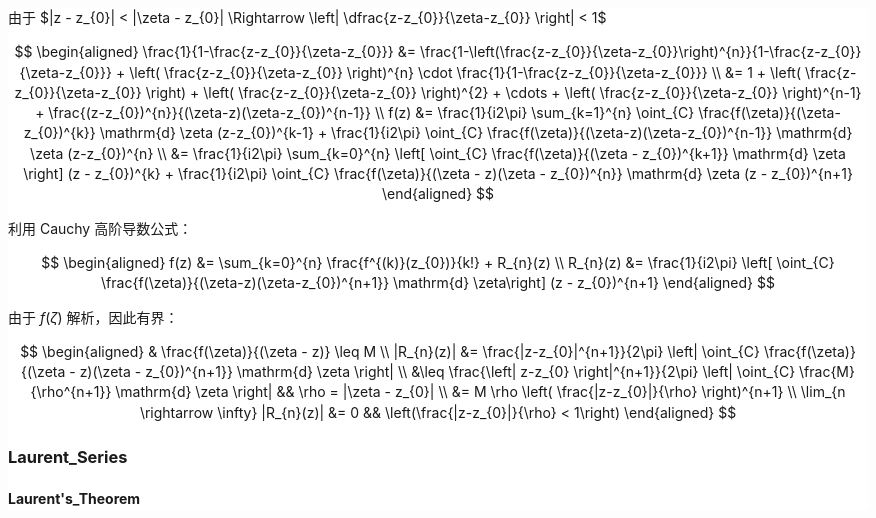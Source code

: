 由于 $|z - z_{0}| < |\zeta - z_{0}| \Rightarrow \left| \dfrac{z-z_{0}}{\zeta-z_{0}} \right| < 1$

$$
\begin{aligned}
    \frac{1}{1-\frac{z-z_{0}}{\zeta-z_{0}}} &= \frac{1-\left(\frac{z-z_{0}}{\zeta-z_{0}}\right)^{n}}{1-\frac{z-z_{0}}{\zeta-z_{0}}} + \left( \frac{z-z_{0}}{\zeta-z_{0}} \right)^{n} \cdot \frac{1}{1-\frac{z-z_{0}}{\zeta-z_{0}}} \\
        &= 1 + \left( \frac{z-z_{0}}{\zeta-z_{0}} \right) + \left( \frac{z-z_{0}}{\zeta-z_{0}} \right)^{2} + \cdots + \left( \frac{z-z_{0}}{\zeta-z_{0}} \right)^{n-1} + \frac{(z-z_{0})^{n}}{(\zeta-z)(\zeta-z_{0})^{n-1}} \\
    f(z) &= \frac{1}{i2\pi} \sum_{k=1}^{n} \oint_{C} \frac{f(\zeta)}{(\zeta-z_{0})^{k}} \mathrm{d} \zeta (z-z_{0})^{k-1} + \frac{1}{i2\pi} \oint_{C} \frac{f(\zeta)}{(\zeta-z)(\zeta-z_{0})^{n-1}} \mathrm{d} \zeta (z-z_{0})^{n} \\
        &= \frac{1}{i2\pi} \sum_{k=0}^{n} \left[ \oint_{C} \frac{f(\zeta)}{(\zeta - z_{0})^{k+1}} \mathrm{d} \zeta \right] (z - z_{0})^{k} + \frac{1}{i2\pi} \oint_{C} \frac{f(\zeta)}{(\zeta - z)(\zeta - z_{0})^{n}} \mathrm{d} \zeta (z - z_{0})^{n+1}
\end{aligned}
$$

利用 Cauchy 高阶导数公式：

$$
\begin{aligned}
    f(z) &= \sum_{k=0}^{n} \frac{f^{(k)}(z_{0})}{k!} + R_{n}(z) \\
    R_{n}(z) &= \frac{1}{i2\pi} \left[ \oint_{C} \frac{f(\zeta)}{(\zeta-z)(\zeta-z_{0})^{n+1}} \mathrm{d} \zeta\right] (z - z_{0})^{n+1}
\end{aligned}
$$

由于 $f(\zeta)$ 解析，因此有界：

$$
\begin{aligned}
    & \frac{f(\zeta)}{(\zeta - z)} \leq M \\
    |R_{n}(z)| &= \frac{|z-z_{0}|^{n+1}}{2\pi} \left| \oint_{C} \frac{f(\zeta)}{(\zeta - z)(\zeta - z_{0})^{n+1}} \mathrm{d} \zeta \right| \\
        &\leq \frac{\left| z-z_{0} \right|^{n+1}}{2\pi} \left| \oint_{C} \frac{M}{\rho^{n+1}} \mathrm{d} \zeta \right| && \rho = |\zeta - z_{0}| \\
    &= M \rho \left( \frac{|z-z_{0}|}{\rho} \right)^{n+1} \\
    \lim_{n \rightarrow \infty} |R_{n}(z)| &= 0 && \left(\frac{|z-z_{0}|}{\rho} < 1\right)
\end{aligned}
$$

### Laurent_Series

#### Laurent's_Theorem
